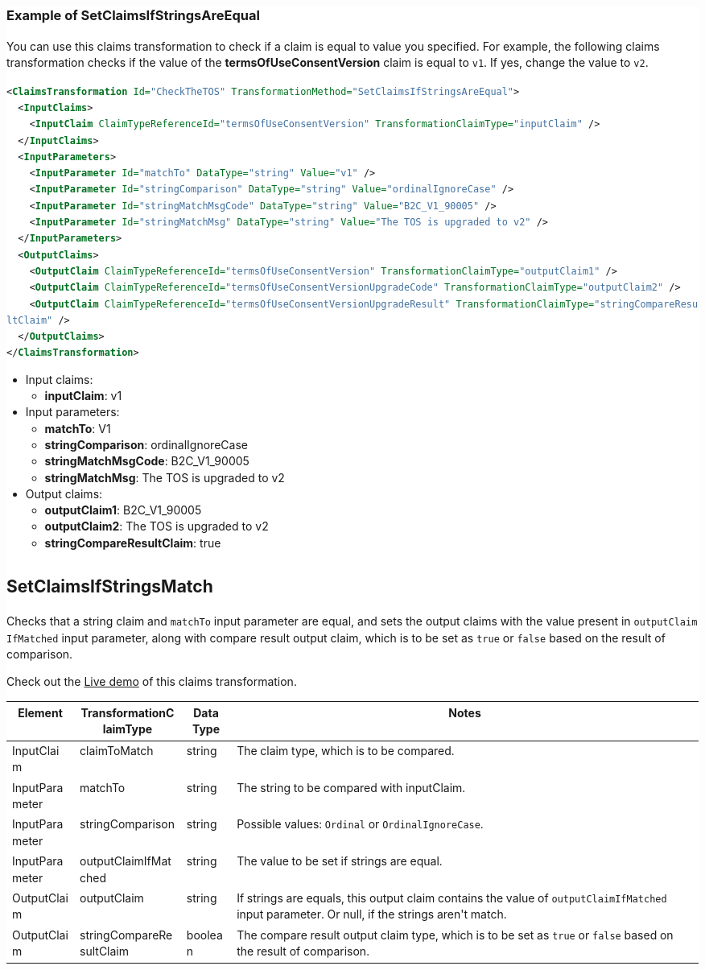 ### Example of SetClaimsIfStringsAreEqual

You can use this claims transformation to check if a claim is equal to value you specified. For example, the following claims transformation checks if the value of the **termsOfUseConsentVersion** claim is equal to `v1`. If yes, change the value to `v2`.

```xml
<ClaimsTransformation Id="CheckTheTOS" TransformationMethod="SetClaimsIfStringsAreEqual">
  <InputClaims>
    <InputClaim ClaimTypeReferenceId="termsOfUseConsentVersion" TransformationClaimType="inputClaim" />
  </InputClaims>
  <InputParameters>
    <InputParameter Id="matchTo" DataType="string" Value="v1" />
    <InputParameter Id="stringComparison" DataType="string" Value="ordinalIgnoreCase" />
    <InputParameter Id="stringMatchMsgCode" DataType="string" Value="B2C_V1_90005" />
    <InputParameter Id="stringMatchMsg" DataType="string" Value="The TOS is upgraded to v2" />
  </InputParameters>
  <OutputClaims>
    <OutputClaim ClaimTypeReferenceId="termsOfUseConsentVersion" TransformationClaimType="outputClaim1" />
    <OutputClaim ClaimTypeReferenceId="termsOfUseConsentVersionUpgradeCode" TransformationClaimType="outputClaim2" />
    <OutputClaim ClaimTypeReferenceId="termsOfUseConsentVersionUpgradeResult" TransformationClaimType="stringCompareResultClaim" />
  </OutputClaims>
</ClaimsTransformation>
```

- Input claims:
  - **inputClaim**: v1
- Input parameters:
  - **matchTo**: V1
  - **stringComparison**: ordinalIgnoreCase
  - **stringMatchMsgCode**:  B2C_V1_90005
  - **stringMatchMsg**:  The TOS is upgraded to v2
- Output claims:
  - **outputClaim1**: B2C_V1_90005
  - **outputClaim2**: The TOS is upgraded to v2
  - **stringCompareResultClaim**: true

## SetClaimsIfStringsMatch

Checks that a string claim and `matchTo` input parameter are equal, and sets the output claims with the value present in `outputClaimIfMatched` input parameter, along with  compare result output claim, which is to be set as `true` or `false` based on the result of comparison.

Check out the [Live demo](https://github.com/azure-ad-b2c/unit-tests/tree/main/claims-transformation/string#setclaimsifstringsmatch) of this claims transformation.

| Element | TransformationClaimType | Data Type | Notes |
| ---- | ----------------------- | --------- | ----- |
| InputClaim | claimToMatch | string | The claim type, which is to be compared. |
| InputParameter | matchTo | string | The string to be compared with inputClaim. |
| InputParameter | stringComparison | string | Possible values: `Ordinal` or `OrdinalIgnoreCase`. |
| InputParameter | outputClaimIfMatched | string | The value to be set if strings are equal. |
| OutputClaim | outputClaim | string | If strings are equals, this output claim contains the value of `outputClaimIfMatched` input parameter. Or null, if the strings aren't match. |
| OutputClaim | stringCompareResultClaim | boolean | The compare result output claim type, which is to be set as `true` or `false` based on the result of comparison. |
